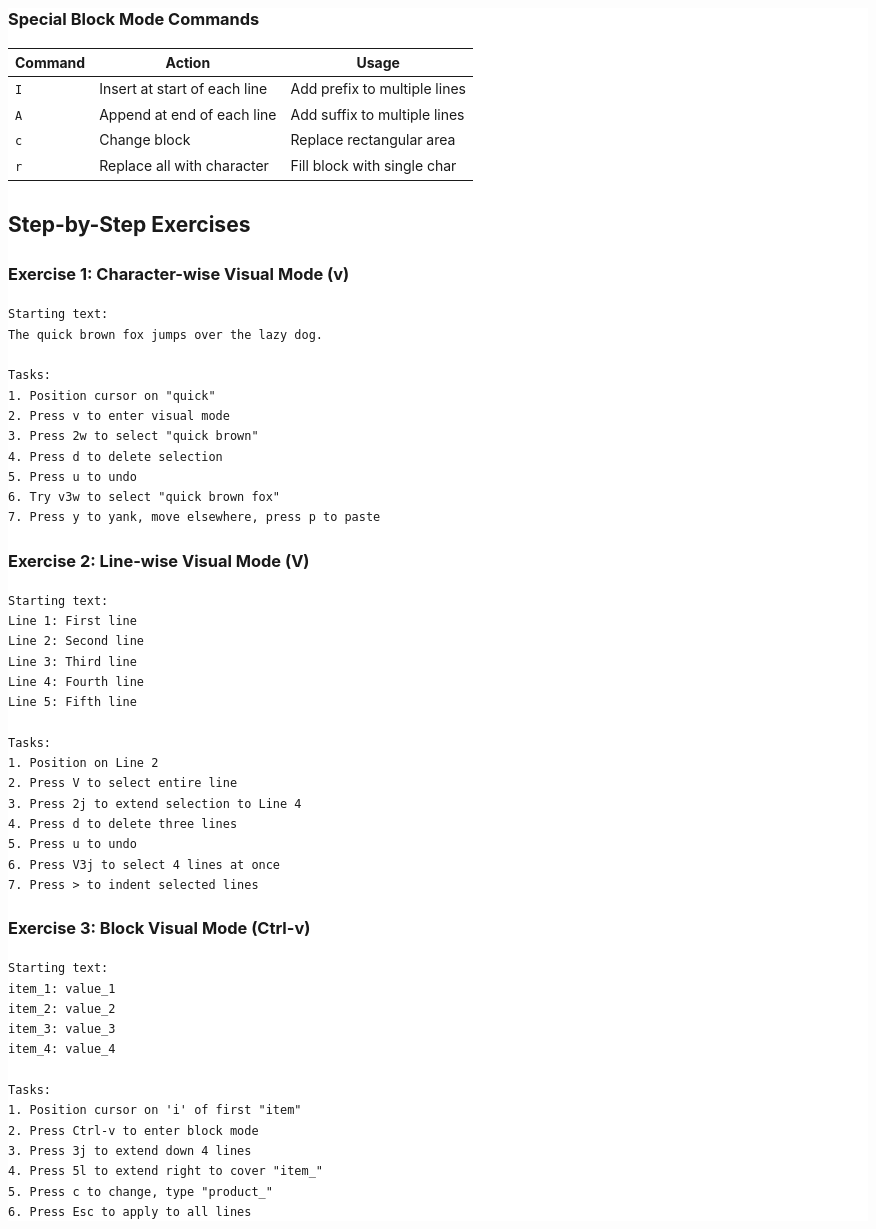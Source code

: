 ### Special Block Mode Commands
| Command | Action | Usage |
|---------|--------|-------|
| `I` | Insert at start of each line | Add prefix to multiple lines |
| `A` | Append at end of each line | Add suffix to multiple lines |
| `c` | Change block | Replace rectangular area |
| `r` | Replace all with character | Fill block with single char |

## Step-by-Step Exercises

### Exercise 1: Character-wise Visual Mode (v)
```
Starting text:
The quick brown fox jumps over the lazy dog.

Tasks:
1. Position cursor on "quick"
2. Press v to enter visual mode
3. Press 2w to select "quick brown"
4. Press d to delete selection
5. Press u to undo
6. Try v3w to select "quick brown fox"
7. Press y to yank, move elsewhere, press p to paste
```

### Exercise 2: Line-wise Visual Mode (V)
```
Starting text:
Line 1: First line
Line 2: Second line
Line 3: Third line
Line 4: Fourth line
Line 5: Fifth line

Tasks:
1. Position on Line 2
2. Press V to select entire line
3. Press 2j to extend selection to Line 4
4. Press d to delete three lines
5. Press u to undo
6. Press V3j to select 4 lines at once
7. Press > to indent selected lines
```

### Exercise 3: Block Visual Mode (Ctrl-v)
```
Starting text:
item_1: value_1
item_2: value_2
item_3: value_3
item_4: value_4

Tasks:
1. Position cursor on 'i' of first "item"
2. Press Ctrl-v to enter block mode
3. Press 3j to extend down 4 lines
4. Press 5l to extend right to cover "item_"
5. Press c to change, type "product_"
6. Press Esc to apply to all lines
```
